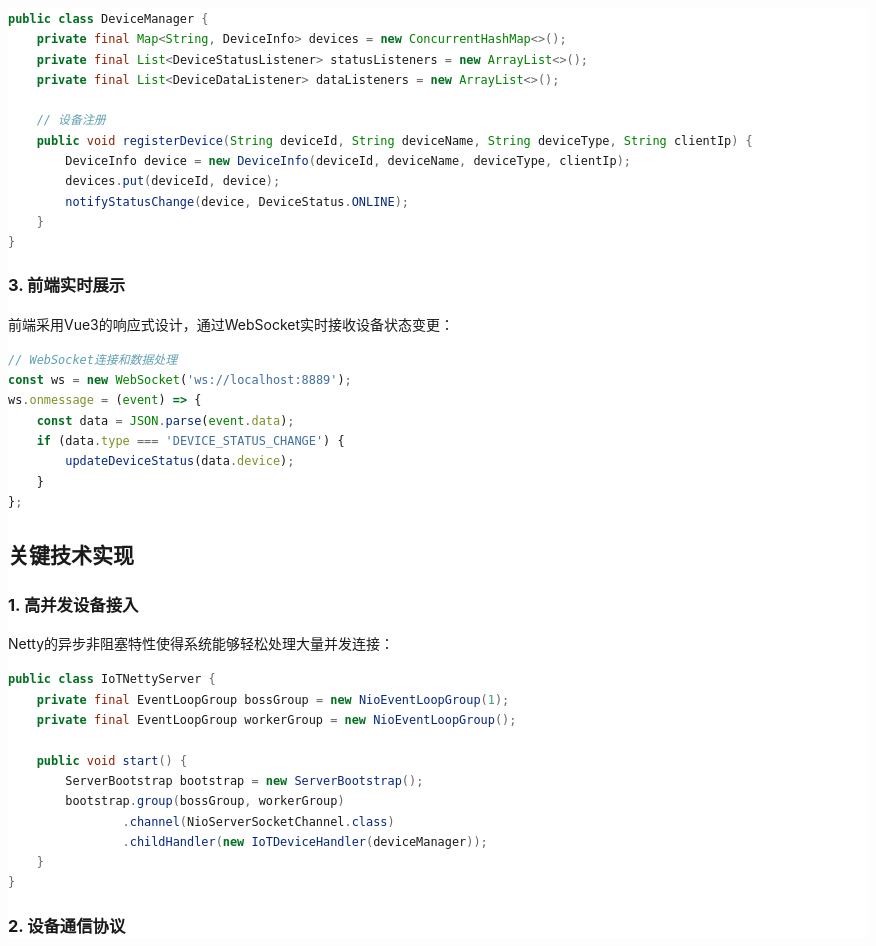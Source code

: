 ```java
public class DeviceManager {
    private final Map<String, DeviceInfo> devices = new ConcurrentHashMap<>();
    private final List<DeviceStatusListener> statusListeners = new ArrayList<>();
    private final List<DeviceDataListener> dataListeners = new ArrayList<>();
    
    // 设备注册
    public void registerDevice(String deviceId, String deviceName, String deviceType, String clientIp) {
        DeviceInfo device = new DeviceInfo(deviceId, deviceName, deviceType, clientIp);
        devices.put(deviceId, device);
        notifyStatusChange(device, DeviceStatus.ONLINE);
    }
}
```

### 3. 前端实时展示

前端采用Vue3的响应式设计，通过WebSocket实时接收设备状态变更：

```javascript
// WebSocket连接和数据处理
const ws = new WebSocket('ws://localhost:8889');
ws.onmessage = (event) => {
    const data = JSON.parse(event.data);
    if (data.type === 'DEVICE_STATUS_CHANGE') {
        updateDeviceStatus(data.device);
    }
};
```

## 关键技术实现

### 1. 高并发设备接入

Netty的异步非阻塞特性使得系统能够轻松处理大量并发连接：

```java
public class IoTNettyServer {
    private final EventLoopGroup bossGroup = new NioEventLoopGroup(1);
    private final EventLoopGroup workerGroup = new NioEventLoopGroup();
    
    public void start() {
        ServerBootstrap bootstrap = new ServerBootstrap();
        bootstrap.group(bossGroup, workerGroup)
                .channel(NioServerSocketChannel.class)
                .childHandler(new IoTDeviceHandler(deviceManager));
    }
}
```

### 2. 设备通信协议
